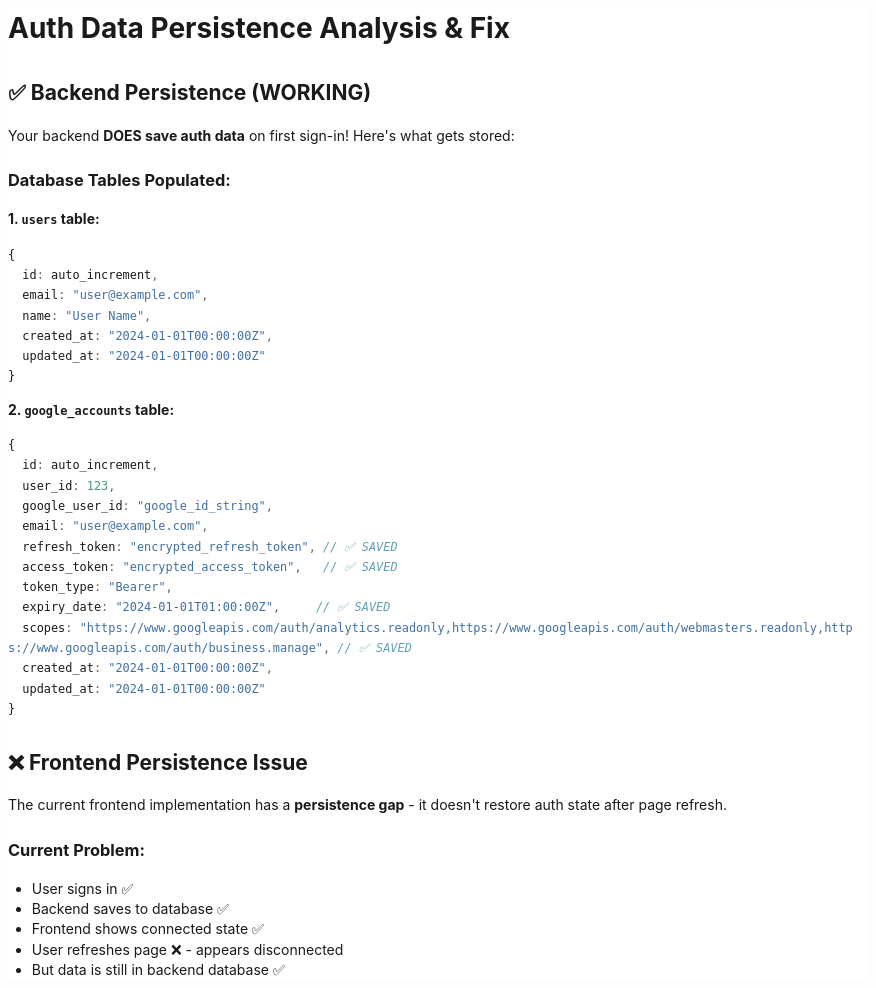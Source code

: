 # Auth Data Persistence Analysis & Fix

## ✅ Backend Persistence (WORKING)

Your backend **DOES save auth data** on first sign-in! Here's what gets stored:

### Database Tables Populated:

**1. `users` table:**

```typescript
{
  id: auto_increment,
  email: "user@example.com",
  name: "User Name",
  created_at: "2024-01-01T00:00:00Z",
  updated_at: "2024-01-01T00:00:00Z"
}
```

**2. `google_accounts` table:**

```typescript
{
  id: auto_increment,
  user_id: 123,
  google_user_id: "google_id_string",
  email: "user@example.com",
  refresh_token: "encrypted_refresh_token", // ✅ SAVED
  access_token: "encrypted_access_token",   // ✅ SAVED
  token_type: "Bearer",
  expiry_date: "2024-01-01T01:00:00Z",     // ✅ SAVED
  scopes: "https://www.googleapis.com/auth/analytics.readonly,https://www.googleapis.com/auth/webmasters.readonly,https://www.googleapis.com/auth/business.manage", // ✅ SAVED
  created_at: "2024-01-01T00:00:00Z",
  updated_at: "2024-01-01T00:00:00Z"
}
```

## ❌ Frontend Persistence Issue

The current frontend implementation has a **persistence gap** - it doesn't restore auth state after page refresh.

### Current Problem:

- User signs in ✅
- Backend saves to database ✅
- Frontend shows connected state ✅
- User refreshes page ❌ - appears disconnected
- But data is still in backend database ✅
